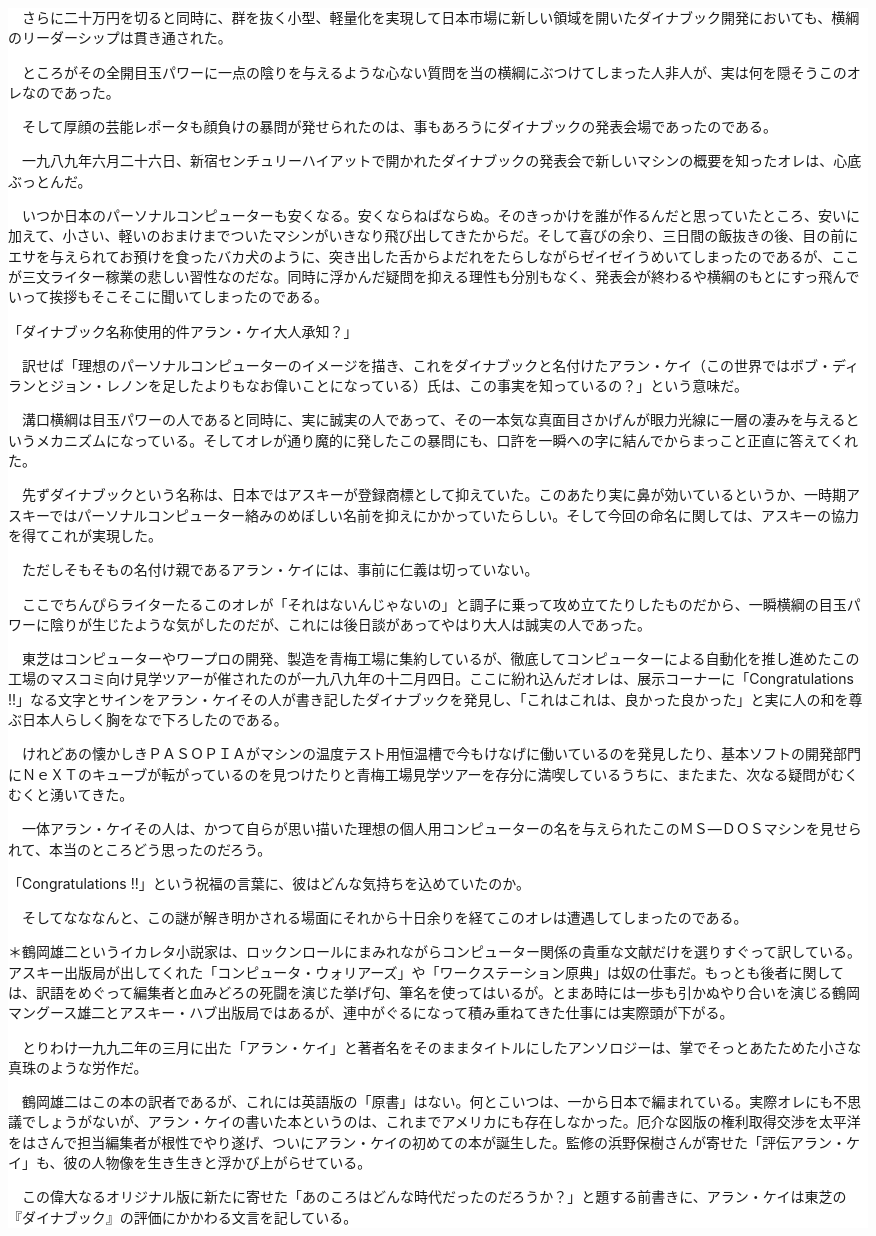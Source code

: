 　さらに二十万円を切ると同時に、群を抜く小型、軽量化を実現して日本市場に新しい領域を開いたダイナブック開発においても、横綱のリーダーシップは貫き通された。



　ところがその全開目玉パワーに一点の陰りを与えるような心ない質問を当の横綱にぶつけてしまった人非人が、実は何を隠そうこのオレなのであった。

　そして厚顔の芸能レポータも顔負けの暴問が発せられたのは、事もあろうにダイナブックの発表会場であったのである。

　一九八九年六月二十六日、新宿センチュリーハイアットで開かれたダイナブックの発表会で新しいマシンの概要を知ったオレは、心底ぶっとんだ。

　いつか日本のパーソナルコンピューターも安くなる。安くならねばならぬ。そのきっかけを誰が作るんだと思っていたところ、安いに加えて、小さい、軽いのおまけまでついたマシンがいきなり飛び出してきたからだ。そして喜びの余り、三日間の飯抜きの後、目の前にエサを与えられてお預けを食ったバカ犬のように、突き出した舌からよだれをたらしながらゼイゼイうめいてしまったのであるが、ここが三文ライター稼業の悲しい習性なのだな。同時に浮かんだ疑問を抑える理性も分別もなく、発表会が終わるや横綱のもとにすっ飛んでいって挨拶もそこそこに聞いてしまったのである。

「ダイナブック名称使用的件アラン・ケイ大人承知？」

　訳せば「理想のパーソナルコンピューターのイメージを描き、これをダイナブックと名付けたアラン・ケイ（この世界ではボブ・ディランとジョン・レノンを足したよりもなお偉いことになっている）氏は、この事実を知っているの？」という意味だ。

　溝口横綱は目玉パワーの人であると同時に、実に誠実の人であって、その一本気な真面目さかげんが眼力光線に一層の凄みを与えるというメカニズムになっている。そしてオレが通り魔的に発したこの暴問にも、口許を一瞬への字に結んでからまっこと正直に答えてくれた。

　先ずダイナブックという名称は、日本ではアスキーが登録商標として抑えていた。このあたり実に鼻が効いているというか、一時期アスキーではパーソナルコンピューター絡みのめぼしい名前を抑えにかかっていたらしい。そして今回の命名に関しては、アスキーの協力を得てこれが実現した。

　ただしそもそもの名付け親であるアラン・ケイには、事前に仁義は切っていない。

　ここでちんぴらライターたるこのオレが「それはないんじゃないの」と調子に乗って攻め立てたりしたものだから、一瞬横綱の目玉パワーに陰りが生じたような気がしたのだが、これには後日談があってやはり大人は誠実の人であった。

　東芝はコンピューターやワープロの開発、製造を青梅工場に集約しているが、徹底してコンピューターによる自動化を推し進めたこの工場のマスコミ向け見学ツアーが催されたのが一九八九年の十二月四日。ここに紛れ込んだオレは、展示コーナーに「Congratulations !!」なる文字とサインをアラン・ケイその人が書き記したダイナブックを発見し、「これはこれは、良かった良かった」と実に人の和を尊ぶ日本人らしく胸をなで下ろしたのである。

　けれどあの懐かしきＰＡＳＯＰＩＡがマシンの温度テスト用恒温槽で今もけなげに働いているのを発見したり、基本ソフトの開発部門にＮｅＸＴのキューブが転がっているのを見つけたりと青梅工場見学ツアーを存分に満喫しているうちに、またまた、次なる疑問がむくむくと湧いてきた。

　一体アラン・ケイその人は、かつて自らが思い描いた理想の個人用コンピューターの名を与えられたこのＭＳ―ＤＯＳマシンを見せられて、本当のところどう思ったのだろう。

「Congratulations !!」という祝福の言葉に、彼はどんな気持ちを込めていたのか。

　そしてなななんと、この謎が解き明かされる場面にそれから十日余りを経てこのオレは遭遇してしまったのである。











＊鶴岡雄二というイカレタ小説家は、ロックンロールにまみれながらコンピューター関係の貴重な文献だけを選りすぐって訳している。アスキー出版局が出してくれた「コンピュータ・ウォリアーズ」や「ワークステーション原典」は奴の仕事だ。もっとも後者に関しては、訳語をめぐって編集者と血みどろの死闘を演じた挙げ句、筆名を使ってはいるが。とまあ時には一歩も引かぬやり合いを演じる鶴岡マングース雄二とアスキー・ハブ出版局ではあるが、連中がぐるになって積み重ねてきた仕事には実際頭が下がる。

　とりわけ一九九二年の三月に出た「アラン・ケイ」と著者名をそのままタイトルにしたアンソロジーは、掌でそっとあたためた小さな真珠のような労作だ。

　鶴岡雄二はこの本の訳者であるが、これには英語版の「原書」はない。何とこいつは、一から日本で編まれている。実際オレにも不思議でしょうがないが、アラン・ケイの書いた本というのは、これまでアメリカにも存在しなかった。厄介な図版の権利取得交渉を太平洋をはさんで担当編集者が根性でやり遂げ、ついにアラン・ケイの初めての本が誕生した。監修の浜野保樹さんが寄せた「評伝アラン・ケイ」も、彼の人物像を生き生きと浮かび上がらせている。

　この偉大なるオリジナル版に新たに寄せた「あのころはどんな時代だったのだろうか？」と題する前書きに、アラン・ケイは東芝の『ダイナブック』の評価にかかわる文言を記している。
